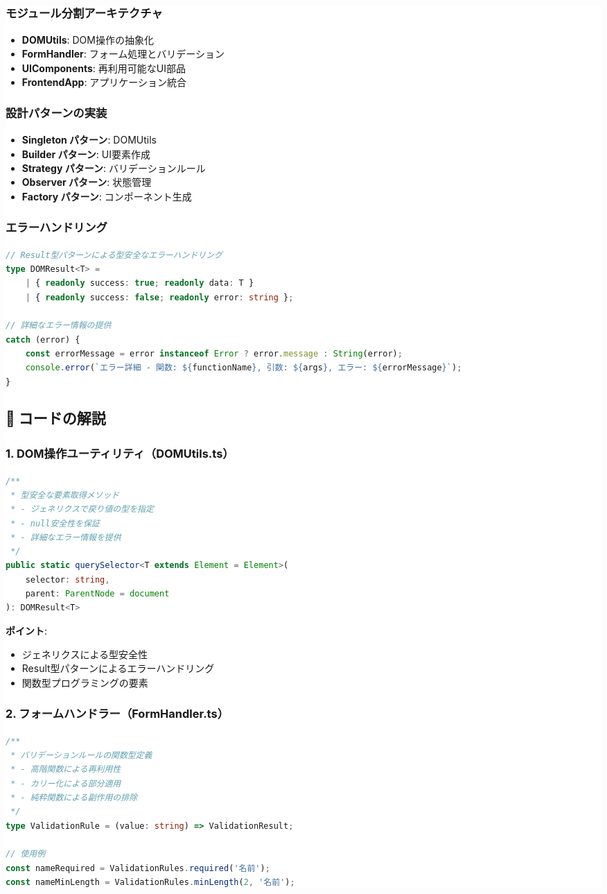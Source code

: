 ### モジュール分割アーキテクチャ
- **DOMUtils**: DOM操作の抽象化
- **FormHandler**: フォーム処理とバリデーション
- **UIComponents**: 再利用可能なUI部品
- **FrontendApp**: アプリケーション統合

### 設計パターンの実装
- **Singleton パターン**: DOMUtils
- **Builder パターン**: UI要素作成
- **Strategy パターン**: バリデーションルール
- **Observer パターン**: 状態管理
- **Factory パターン**: コンポーネント生成

### エラーハンドリング
```typescript
// Result型パターンによる型安全なエラーハンドリング
type DOMResult<T> = 
    | { readonly success: true; readonly data: T }
    | { readonly success: false; readonly error: string };

// 詳細なエラー情報の提供
catch (error) {
    const errorMessage = error instanceof Error ? error.message : String(error);
    console.error(`エラー詳細 - 関数: ${functionName}, 引数: ${args}, エラー: ${errorMessage}`);
}
```

## 🔧 コードの解説

### 1. DOM操作ユーティリティ（DOMUtils.ts）
```typescript
/**
 * 型安全な要素取得メソッド
 * - ジェネリクスで戻り値の型を指定
 * - null安全性を保証
 * - 詳細なエラー情報を提供
 */
public static querySelector<T extends Element = Element>(
    selector: string,
    parent: ParentNode = document
): DOMResult<T>
```

**ポイント**:
- ジェネリクスによる型安全性
- Result型パターンによるエラーハンドリング
- 関数型プログラミングの要素

### 2. フォームハンドラー（FormHandler.ts）
```typescript
/**
 * バリデーションルールの関数型定義
 * - 高階関数による再利用性
 * - カリー化による部分適用
 * - 純粋関数による副作用の排除
 */
type ValidationRule = (value: string) => ValidationResult;

// 使用例
const nameRequired = ValidationRules.required('名前');
const nameMinLength = ValidationRules.minLength(2, '名前');
```
